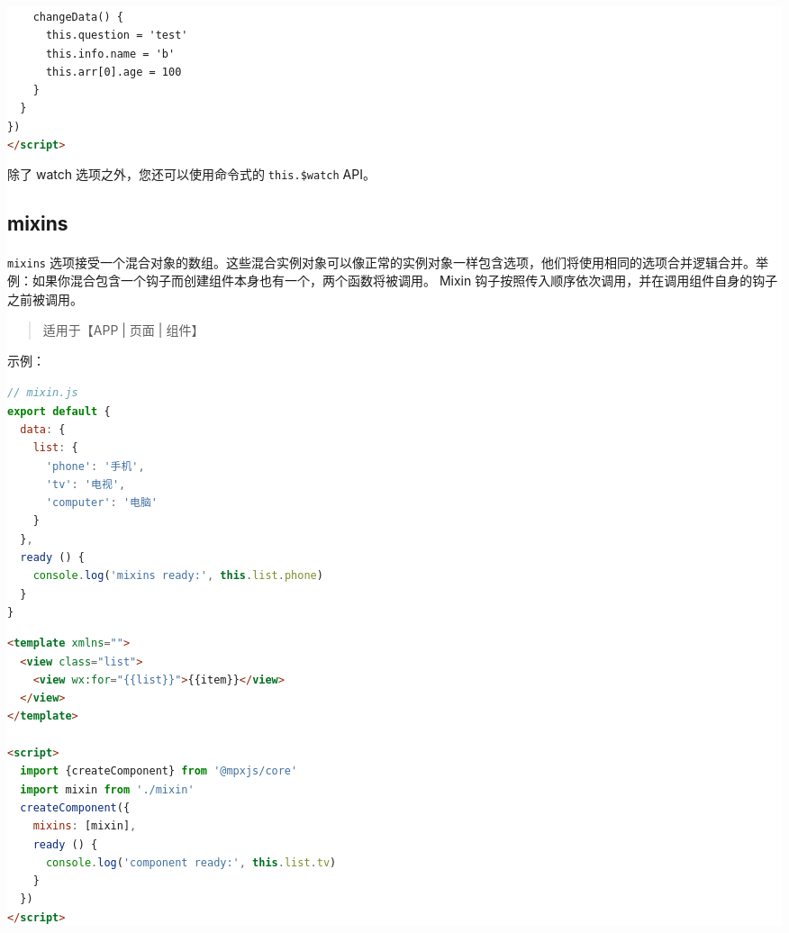 ```html
    changeData() {
      this.question = 'test'
      this.info.name = 'b'
      this.arr[0].age = 100
    }
  }
})
</script>
```

除了 watch 选项之外，您还可以使用命令式的 `this.$watch` API。

## mixins

`mixins` 选项接受一个混合对象的数组。这些混合实例对象可以像正常的实例对象一样包含选项，他们将使用相同的选项合并逻辑合并。举例：如果你混合包含一个钩子而创建组件本身也有一个，两个函数将被调用。
Mixin 钩子按照传入顺序依次调用，并在调用组件自身的钩子之前被调用。

> 适用于【APP | 页面 | 组件】

示例：

```js
// mixin.js
export default {
  data: {
    list: {
      'phone': '手机',
      'tv': '电视',
      'computer': '电脑'
    }
  },
  ready () {
    console.log('mixins ready:', this.list.phone)
  }
}
```

```html
<template xmlns="">
  <view class="list">
    <view wx:for="{{list}}">{{item}}</view>
  </view>
</template>

<script>
  import {createComponent} from '@mpxjs/core'
  import mixin from './mixin'
  createComponent({
    mixins: [mixin],
    ready () {
      console.log('component ready:', this.list.tv)
    }
  })
</script>
```
